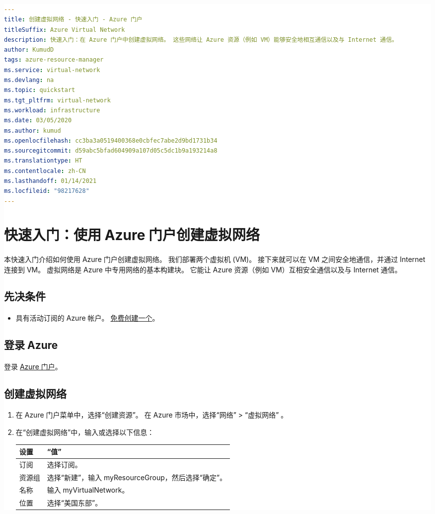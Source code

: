 ```yaml
---
title: 创建虚拟网络 - 快速入门 - Azure 门户
titleSuffix: Azure Virtual Network
description: 快速入门：在 Azure 门户中创建虚拟网络。 这些网络让 Azure 资源（例如 VM）能够安全地相互通信以及与 Internet 通信。
author: KumudD
tags: azure-resource-manager
ms.service: virtual-network
ms.devlang: na
ms.topic: quickstart
ms.tgt_pltfrm: virtual-network
ms.workload: infrastructure
ms.date: 03/05/2020
ms.author: kumud
ms.openlocfilehash: cc3ba3a0519400368e0cbfec7abe2d9bd1731b34
ms.sourcegitcommit: d59abc5bfad604909a107d05c5dc1b9a193214a8
ms.translationtype: HT
ms.contentlocale: zh-CN
ms.lasthandoff: 01/14/2021
ms.locfileid: "98217628"
---
```

# <a name="quickstart-create-a-virtual-network-using-the-azure-portal"></a>快速入门：使用 Azure 门户创建虚拟网络

本快速入门介绍如何使用 Azure 门户创建虚拟网络。 我们部署两个虚拟机 (VM)。 接下来就可以在 VM 之间安全地通信，并通过 Internet 连接到 VM。 虚拟网络是 Azure 中专用网络的基本构建块。 它能让 Azure 资源（例如 VM）互相安全通信以及与 Internet 通信。

## <a name="prerequisites"></a>先决条件

* 具有活动订阅的 Azure 帐户。 [免费创建一个](https://azure.microsoft.com/free/?ref=microsoft.com&utm_source=microsoft.com&utm_medium=docs&utm_campaign=visualstudio)。

## <a name="sign-in-to-azure"></a>登录 Azure

登录 [Azure 门户](https://portal.azure.com)。

## <a name="create-a-virtual-network"></a>创建虚拟网络

1. 在 Azure 门户菜单中，选择“创建资源”。 在 Azure 市场中，选择“网络” > “虚拟网络” 。

1. 在“创建虚拟网络”中，输入或选择以下信息：

    | 设置 | “值” |
    | ------- | ----- |
    | 订阅 | 选择订阅。|
    | 资源组 | 选择“新建”，输入 myResourceGroup，然后选择“确定”。 |
    | 名称 | 输入 myVirtualNetwork。 |
    | 位置 | 选择“美国东部”。|
